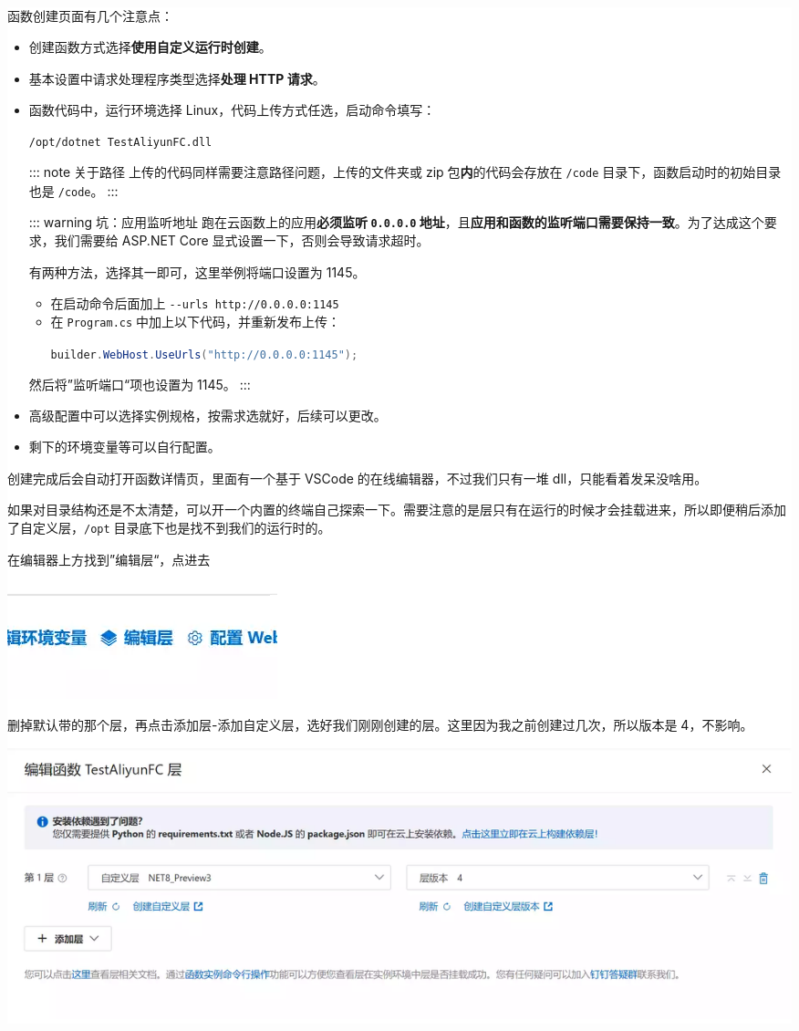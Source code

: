 函数创建页面有几个注意点：

- 创建函数方式选择**使用自定义运行时创建**。
- 基本设置中请求处理程序类型选择**处理 HTTP 请求**。
- 函数代码中，运行环境选择 Linux，代码上传方式任选，启动命令填写：
    ```shell
    /opt/dotnet TestAliyunFC.dll
    ```

  ::: note 关于路径
  上传的代码同样需要注意路径问题，上传的文件夹或 zip 包**内**的代码会存放在 `/code`
  目录下，函数启动时的初始目录也是 `/code`。
  :::

  ::: warning 坑：应用监听地址
  跑在云函数上的应用**必须监听 `0.0.0.0` 地址**，且**应用和函数的监听端口需要保持一致**。为了达成这个要求，我们需要给
  ASP.NET Core 显式设置一下，否则会导致请求超时。

  有两种方法，选择其一即可，这里举例将端口设置为 1145。

    - 在启动命令后面加上 `--urls http://0.0.0.0:1145`
    - 在 `Program.cs` 中加上以下代码，并重新发布上传：
        ```csharp
        builder.WebHost.UseUrls("http://0.0.0.0:1145");
        ```

  然后将”监听端口“项也设置为 1145。
  :::
- 高级配置中可以选择实例规格，按需求选就好，后续可以更改。
- 剩下的环境变量等可以自行配置。

创建完成后会自动打开函数详情页，里面有一个基于 VSCode 的在线编辑器，不过我们只有一堆 dll，只能看着发呆没啥用。

如果对目录结构还是不太清楚，可以开一个内置的终端自己探索一下。需要注意的是层只有在运行的时候才会挂载进来，所以即便稍后添加了自定义层，`/opt`
目录底下也是找不到我们的运行时的。

在编辑器上方找到”编辑层“，点进去

![编辑层](./edit-layers.webp)

删掉默认带的那个层，再点击添加层-添加自定义层，选好我们刚刚创建的层。这里因为我之前创建过几次，所以版本是 4，不影响。

![加入自定义层](./use-custom-layer.webp)
